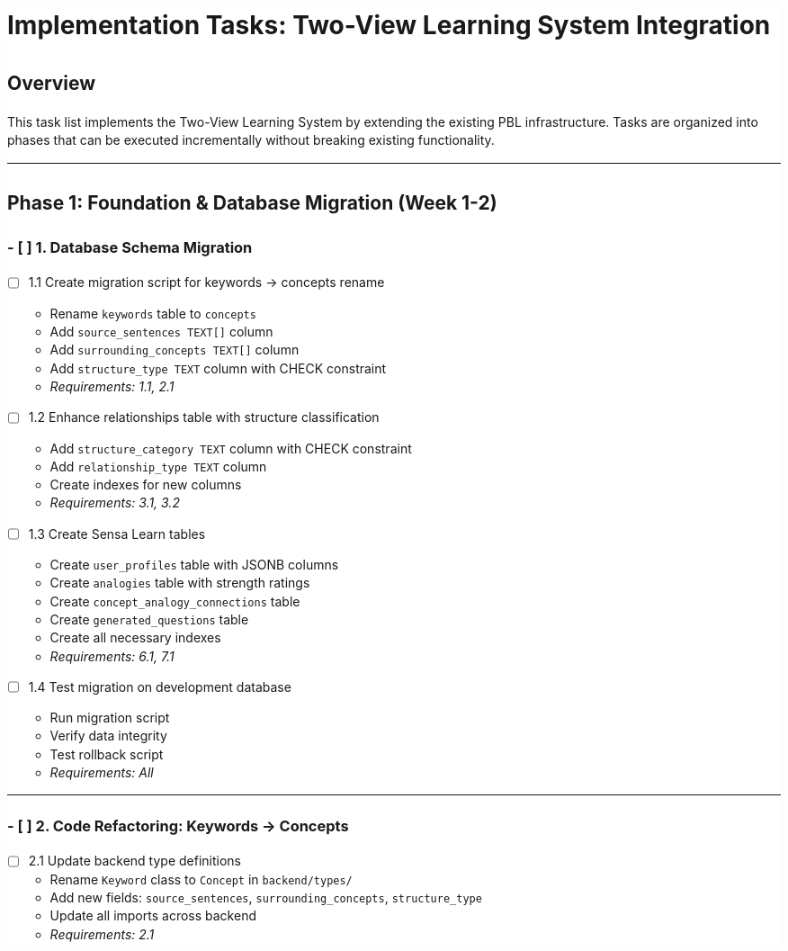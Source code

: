 # Implementation Tasks: Two-View Learning System Integration

## Overview

This task list implements the Two-View Learning System by extending the existing PBL infrastructure. Tasks are organized into phases that can be executed incrementally without breaking existing functionality.

---

## Phase 1: Foundation & Database Migration (Week 1-2)

### - [ ] 1. Database Schema Migration

- [ ] 1.1 Create migration script for keywords → concepts rename
  - Rename `keywords` table to `concepts`
  - Add `source_sentences TEXT[]` column
  - Add `surrounding_concepts TEXT[]` column
  - Add `structure_type TEXT` column with CHECK constraint
  - _Requirements: 1.1, 2.1_

- [ ] 1.2 Enhance relationships table with structure classification
  - Add `structure_category TEXT` column with CHECK constraint
  - Add `relationship_type TEXT` column
  - Create indexes for new columns
  - _Requirements: 3.1, 3.2_

- [ ] 1.3 Create Sensa Learn tables
  - Create `user_profiles` table with JSONB columns
  - Create `analogies` table with strength ratings
  - Create `concept_analogy_connections` table
  - Create `generated_questions` table
  - Create all necessary indexes
  - _Requirements: 6.1, 7.1_

- [ ] 1.4 Test migration on development database
  - Run migration script
  - Verify data integrity
  - Test rollback script
  - _Requirements: All_

---

### - [ ] 2. Code Refactoring: Keywords → Concepts

- [ ] 2.1 Update backend type definitions
  - Rename `Keyword` class to `Concept` in `backend/types/`
  - Add new fields: `source_sentences`, `surrounding_concepts`, `structure_type`
  - Update all imports across backend
  - _Requirements: 2.1_
